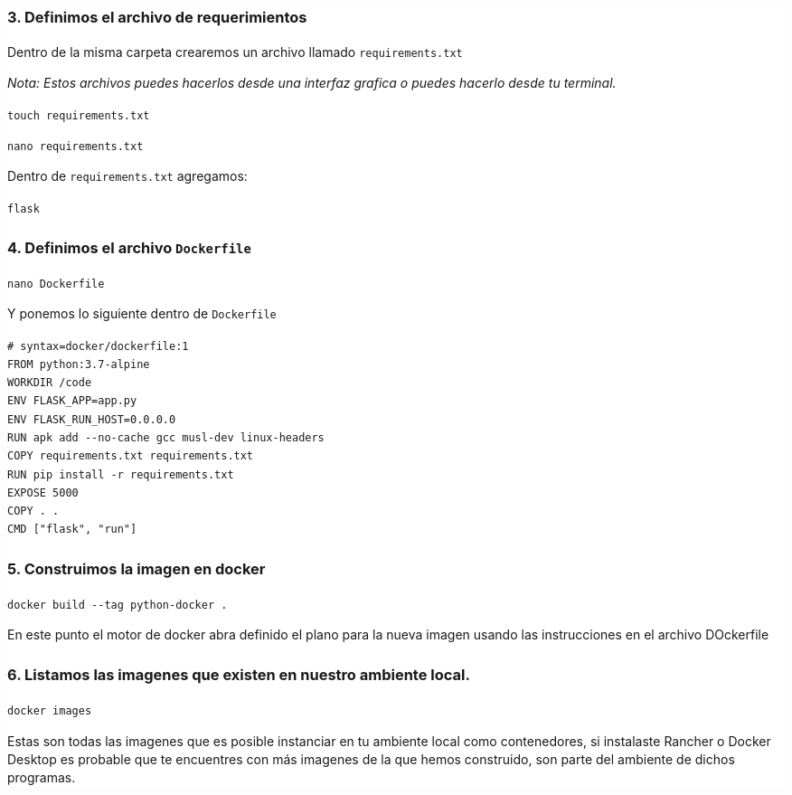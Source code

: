 
### 3. Definimos el archivo de requerimientos 
Dentro de la misma carpeta crearemos un archivo llamado `requirements.txt`

*Nota: Estos archivos puedes hacerlos desde una interfaz grafica o puedes hacerlo desde tu terminal.*

```
touch requirements.txt
```
```
nano requirements.txt
```

Dentro de `requirements.txt` agregamos:
```
flask
```

### 4. Definimos el archivo `Dockerfile`

```
nano Dockerfile
```
Y ponemos lo siguiente dentro de `Dockerfile`

```
# syntax=docker/dockerfile:1
FROM python:3.7-alpine
WORKDIR /code
ENV FLASK_APP=app.py
ENV FLASK_RUN_HOST=0.0.0.0
RUN apk add --no-cache gcc musl-dev linux-headers
COPY requirements.txt requirements.txt
RUN pip install -r requirements.txt
EXPOSE 5000
COPY . .
CMD ["flask", "run"]
```

### 5. Construimos la imagen en docker
```
docker build --tag python-docker .
```
En este punto el motor de docker abra definido el plano para la nueva imagen usando las instrucciones en el archivo DOckerfile

### 6. Listamos las imagenes que existen en nuestro ambiente local.

``` 
docker images
```
Estas son todas las imagenes que es posible instanciar en tu ambiente local como contenedores, si instalaste Rancher o Docker Desktop es probable que te encuentres con más imagenes de la que hemos construido, son parte del ambiente de dichos programas.
